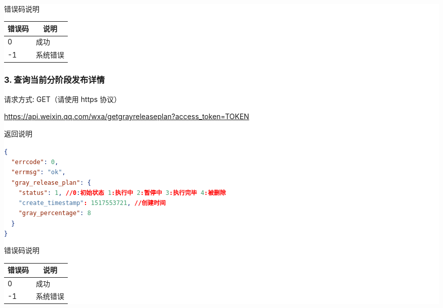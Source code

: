 错误码说明

| 错误码 | 说明     |
| ------ | -------- |
| 0      | 成功     |
| -1     | 系统错误 |

### 3. 查询当前分阶段发布详情

请求方式: GET（请使用 https 协议）

https://api.weixin.qq.com/wxa/getgrayreleaseplan?access_token=TOKEN

返回说明

```json
{
  "errcode": 0,
  "errmsg": "ok",
  "gray_release_plan": {
    "status": 1, //0:初始状态 1:执行中 2:暂停中 3:执行完毕 4:被删除
    "create_timestamp": 1517553721, //创建时间
    "gray_percentage": 8
  }
}
```

错误码说明

| 错误码 | 说明     |
| ------ | -------- |
| 0      | 成功     |
| -1     | 系统错误 |
